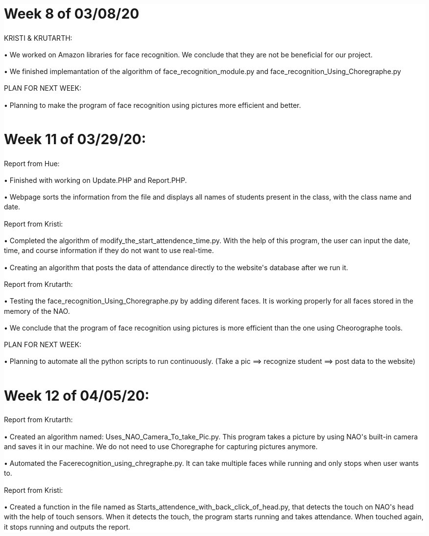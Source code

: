 # Week 8 of 03/08/20
KRISTI & KRUTARTH:

• We worked on Amazon libraries for face recognition. We conclude that they are not be beneficial for our project.

• We finished implemantation of the algorithm of face_recognition_module.py and face_recognition_Using_Choregraphe.py

PLAN FOR NEXT WEEK:

• Planning to make the program of face recognition using pictures more efficient and better.

# Week 11 of 03/29/20:
Report from Hue:

• Finished with working on Update.PHP and Report.PHP.

• Webpage sorts the information from the file and displays all names of students present in the class, with the class name and date.

Report from Kristi:

• Completed the algorithm of modify_the_start_attendence_time.py. With the help of this program, the user can input the date, time, and course information if they do not want to use real-time.

• Creating an algorithm that posts the data of attendance directly to the website's database after we run it.

Report from Krutarth:

• Testing the face_recognition_Using_Choregraphe.py by adding diferent faces. It is working properly for all faces stored in the memory of the NAO.

• We conclude that the program of face recognition using pictures is more efficient than the one using Cheorographe tools.

PLAN FOR NEXT WEEK:

• Planning to automate all the python scripts to run continuously. (Take a pic ==> recognize student ==> post data to the website)

# Week 12 of 04/05/20:
Report from Krutarth:

• Created an algorithm named: Uses_NAO_Camera_To_take_Pic.py. This program takes a picture by using NAO's built-in camera and saves it in our machine. We do not need to use Choregraphe for capturing pictures anymore.

• Automated the Facerecognition_using_chregraphe.py. It can take multiple faces while running and only stops when user wants to.

Report from Kristi:

• Created a function in the file named as Starts_attendence_with_back_click_of_head.py, that detects the touch on NAO's head with the help of touch sensors. When it detects the touch, the program starts running and takes attendance. When touched again, it stops running and outputs the report.

